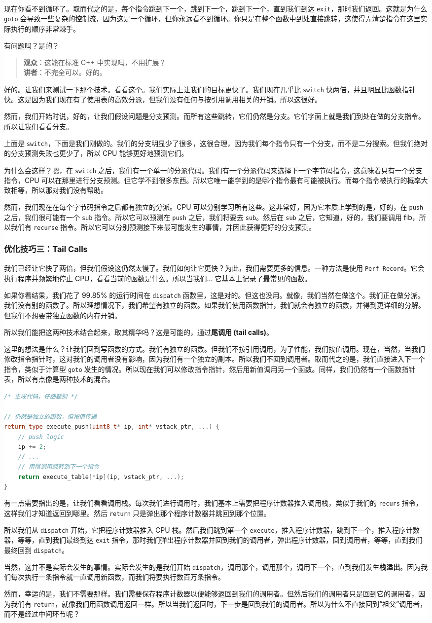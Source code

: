 现在你看不到循环了。取而代之的是，每个指令跳到下一个，跳到下一个，跳到下一个，直到我们到达 `exit`，那时我们返回。这就是为什么 `goto` 会导致一些复杂的控制流，因为这是一个循环，但你永远看不到循环。你只是在整个函数中到处直接跳转，这使得弄清楚指令在这里实际执行的顺序非常棘手。

有问题吗？是的？
> **观众**：这能在标准 C++ 中实现吗，不用扩展？  
> **讲者**：不完全可以。好的。

好的。让我们来测试一下那个技术。看看这个。我们实际上让我们的目标更快了。我们现在几乎比 `switch` 快两倍，并且明显比函数指针快。这是因为我们现在有了使用表的高效分派，但我们没有任何与按引用调用相关的开销。所以这很好。

然而，我们开始时说，好的，让我们假设问题是分支预测。而所有这些跳转，它们仍然是分支。它们字面上就是我们到处在做的分支指令。所以让我们看看分支。

上面是 `switch`，下面是我们刚做的。我们的分支明显少了很多，这很合理，因为我们每个指令只有一个分支，而不是二分搜索。但我们绝对的分支预测失败也更少了，所以 CPU 能够更好地预测它们。

为什么会这样？嗯，在 `switch` 之后，我们有一个单一的分派代码。我们有一个分派代码来选择下一个字节码指令，这意味着只有一个分支指令，CPU 可以在那里进行分支预测。但它学不到很多东西。所以它唯一能学到的是哪个指令最有可能被执行。而每个指令被执行的概率大致相等，所以那对我们没有帮助。

然而，我们现在在每个字节码指令之后都有独立的分派。CPU 可以分别学习所有这些。这非常好，因为它本质上学到的是，好的，在 `push` 之后，我们很可能有一个 `sub` 指令。所以它可以预测在 `push` 之后，我们将要去 `sub`。然后在 `sub` 之后，它知道，好的，我们要调用 fib，所以我们有 `recurse` 指令。所以它可以分别预测接下来最可能发生的事情，并因此获得更好的分支预测。

### 优化技巧三：Tail Calls

我们已经让它快了两倍，但我们假设这仍然太慢了。我们如何让它更快？为此，我们需要更多的信息。一种方法是使用 `Perf Record`。它会执行程序并频繁地停止 CPU，看看当前的函数是什么。所以当我们... 它基本上记录了最常见的函数。

如果你看结果，我们花了 99.85% 的运行时间在 `dispatch` 函数里，这是对的。但这也没用。就像，我们当然在做这个。我们正在做分派。我们没有别的函数了。所以理想情况下，我们希望有独立的函数。如果我们使用函数指针，我们就会有独立的函数，并得到更详细的分解。但我们不想要带独立函数的内存开销。

所以我们能把这两种技术结合起来，取其精华吗？这是可能的，通过**尾调用 (tail calls)**。

这里的想法是什么？让我们回到写函数的方式。我们有独立的函数。但我们不按引用调用，为了性能，我们按值调用。现在，当然，当我们修改指令指针时，这对我们的调用者没有影响，因为我们有一个独立的副本。所以我们不回到调用者。取而代之的是，我们直接进入下一个指令，类似于计算型 `goto` 发生的情况。所以现在我们可以修改指令指针，然后用新值调用另一个函数。同样，我们仍然有一个函数指针表，所以有点像是两种技术的混合。

```cpp
/* 生成代码，仔细甄别 */

// 仍然是独立的函数，但按值传递
return_type execute_push(uint8_t* ip, int* vstack_ptr, ...) {
    // push logic
    ip += 2;
    // ...
    // 用尾调用跳转到下一个指令
    return execute_table[*ip](ip, vstack_ptr, ...);
}
```

有一点需要指出的是，让我们看看调用栈。每次我们进行调用时，我们基本上需要把程序计数器推入调用栈，类似于我们的 `recurs` 指令，这样我们才知道返回到哪里。然后 `return` 只是弹出那个程序计数器并跳回到那个位置。

所以我们从 `dispatch` 开始，它把程序计数器推入 CPU 栈。然后我们跳到第一个 `execute`，推入程序计数器，跳到下一个，推入程序计数器，等等，直到我们最终到达 `exit` 指令，那时我们弹出程序计数器并回到我们的调用者，弹出程序计数器，回到调用者，等等，直到我们最终回到 `dispatch`。

当然，这并不是实际会发生的事情。实际会发生的是我们开始 `dispatch`，调用那个，调用那个，调用下一个，直到我们发生**栈溢出**。因为我们每次执行一条指令就一直调用新函数，而我们将要执行数百万条指令。

然而，幸运的是，我们不需要那样。我们需要保存程序计数器以便能够返回到我们的调用者。但然后我们的调用者只是回到它的调用者，因为我们有 `return`，就像我们用函数调用返回一样。所以当我们返回时，下一步是回到我们的调用者。所以为什么不直接回到“祖父”调用者，而不是经过中间环节呢？

